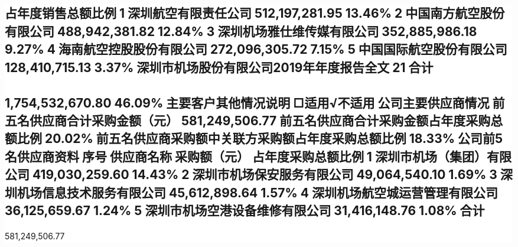 占年度销售总额比例
1
深圳航空有限责任公司
512,197,281.95
13.46%
2
中国南方航空股份有限公司
488,942,381.82
12.84%
3
深圳机场雅仕维传媒有限公司
352,885,986.18
9.27%
4
海南航空控股股份有限公司
272,096,305.72
7.15%
5
中国国际航空股份有限公司
128,410,715.13
3.37%
深圳市机场股份有限公司2019年年度报告全文
21
合计
--
1,754,532,670.80
46.09%
主要客户其他情况说明
□适用√不适用
公司主要供应商情况
前五名供应商合计采购金额（元）
581,249,506.77
前五名供应商合计采购金额占年度采购总额比例
20.02%
前五名供应商采购额中关联方采购额占年度采购总额比例
18.33%
公司前5名供应商资料
序号
供应商名称
采购额（元）
占年度采购总额比例
1
深圳市机场（集团）有限公司
419,030,259.60
14.43%
2
深圳市机场保安服务有限公司
49,064,540.10
1.69%
3
深圳机场信息技术服务有限公司
45,612,898.64
1.57%
4
深圳机场航空城运营管理有限公司
36,125,659.67
1.24%
5
深圳市机场空港设备维修有限公司
31,416,148.76
1.08%
合计
--
581,249,506.77
